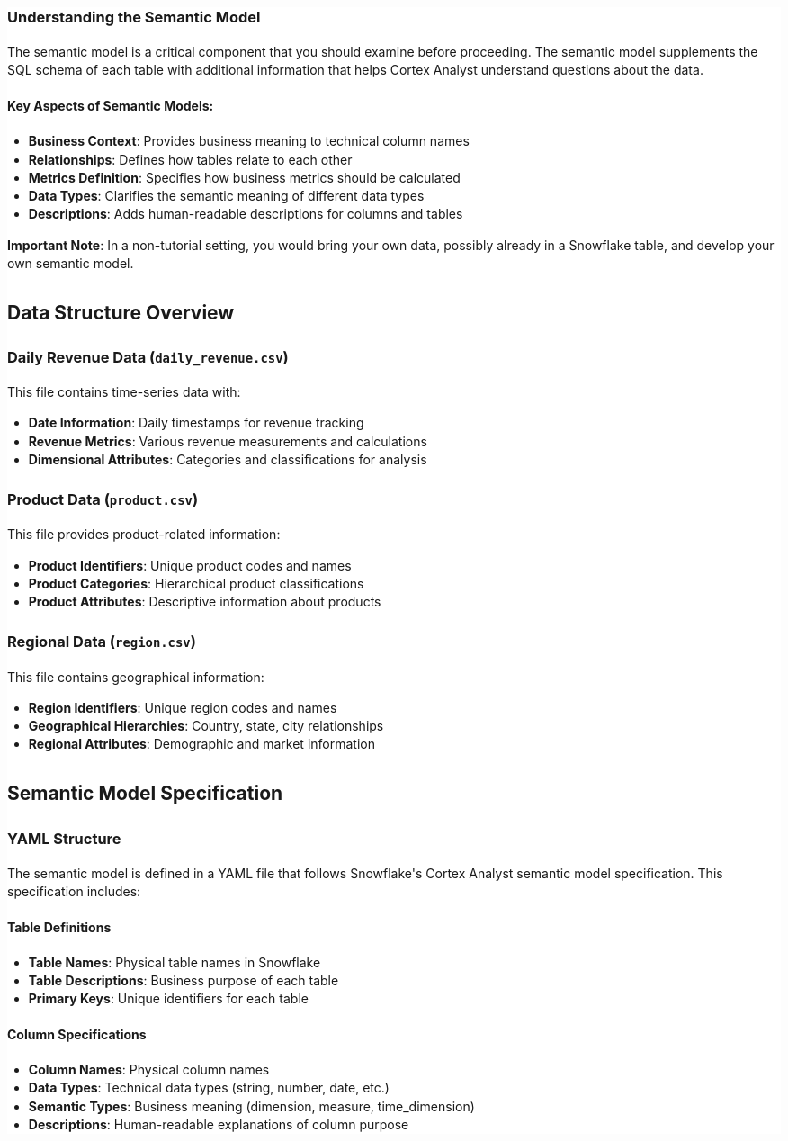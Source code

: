 ### Understanding the Semantic Model

The semantic model is a critical component that you should examine before proceeding. The semantic model supplements the SQL schema of each table with additional information that helps Cortex Analyst understand questions about the data.

#### Key Aspects of Semantic Models:
- **Business Context**: Provides business meaning to technical column names
- **Relationships**: Defines how tables relate to each other
- **Metrics Definition**: Specifies how business metrics should be calculated
- **Data Types**: Clarifies the semantic meaning of different data types
- **Descriptions**: Adds human-readable descriptions for columns and tables

**Important Note**: In a non-tutorial setting, you would bring your own data, possibly already in a Snowflake table, and develop your own semantic model.

## Data Structure Overview

### Daily Revenue Data (`daily_revenue.csv`)
This file contains time-series data with:
- **Date Information**: Daily timestamps for revenue tracking
- **Revenue Metrics**: Various revenue measurements and calculations
- **Dimensional Attributes**: Categories and classifications for analysis

### Product Data (`product.csv`)
This file provides product-related information:
- **Product Identifiers**: Unique product codes and names
- **Product Categories**: Hierarchical product classifications
- **Product Attributes**: Descriptive information about products

### Regional Data (`region.csv`)
This file contains geographical information:
- **Region Identifiers**: Unique region codes and names
- **Geographical Hierarchies**: Country, state, city relationships
- **Regional Attributes**: Demographic and market information

## Semantic Model Specification

### YAML Structure
The semantic model is defined in a YAML file that follows Snowflake's Cortex Analyst semantic model specification. This specification includes:

#### Table Definitions
- **Table Names**: Physical table names in Snowflake
- **Table Descriptions**: Business purpose of each table
- **Primary Keys**: Unique identifiers for each table

#### Column Specifications
- **Column Names**: Physical column names
- **Data Types**: Technical data types (string, number, date, etc.)
- **Semantic Types**: Business meaning (dimension, measure, time_dimension)
- **Descriptions**: Human-readable explanations of column purpose
